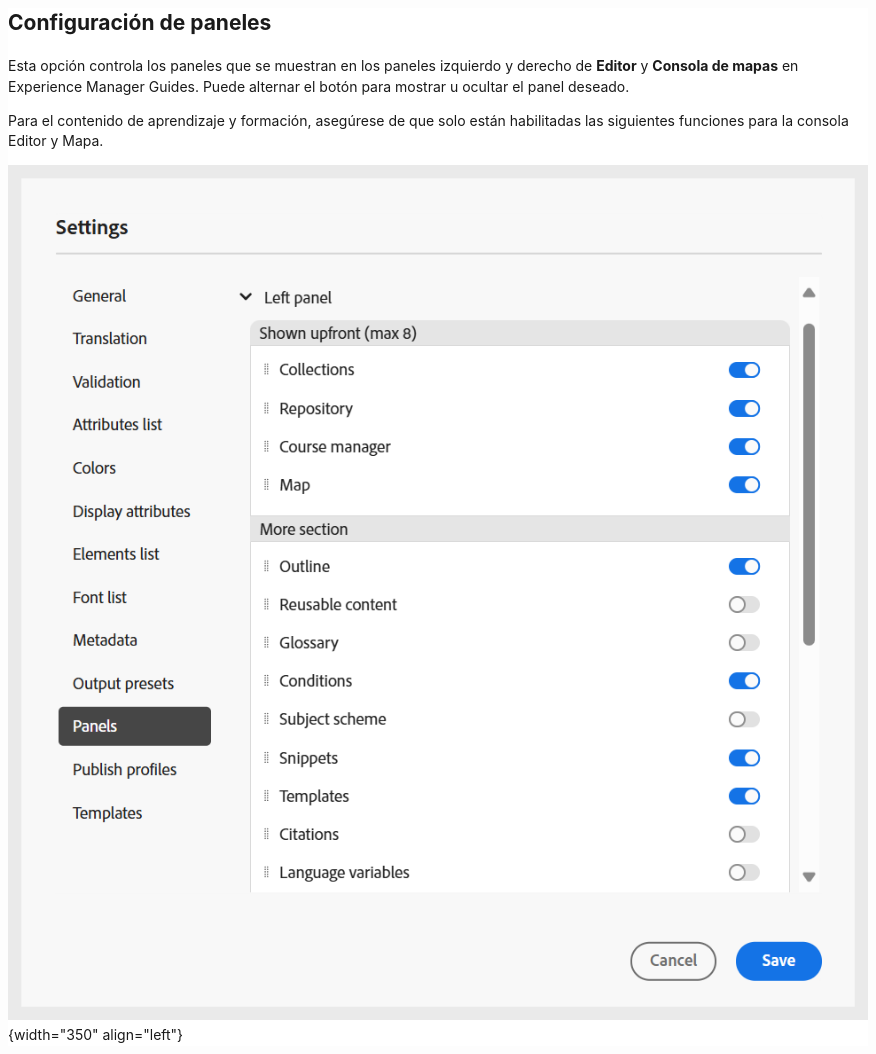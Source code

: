 ## Configuración de paneles

Esta opción controla los paneles que se muestran en los paneles izquierdo y derecho de **Editor** y **Consola de mapas** en Experience Manager Guides. Puede alternar el botón para mostrar u ocultar el panel deseado.

Para el contenido de aprendizaje y formación, asegúrese de que solo están habilitadas las siguientes funciones para la consola Editor y Mapa.

![](assets/panels-settings.png){width="350" align="left"}
